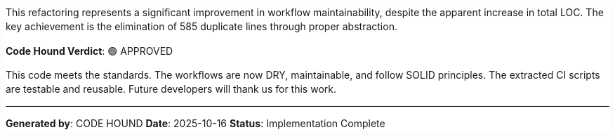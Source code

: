 This refactoring represents a significant improvement in workflow maintainability, despite the apparent increase in total LOC. The key achievement is the elimination of 585 duplicate lines through proper abstraction.

**Code Hound Verdict**: 🟢 APPROVED

This code meets the standards. The workflows are now DRY, maintainable, and follow SOLID principles. The extracted CI scripts are testable and reusable. Future developers will thank us for this work.

---

**Generated by**: CODE HOUND
**Date**: 2025-10-16
**Status**: Implementation Complete